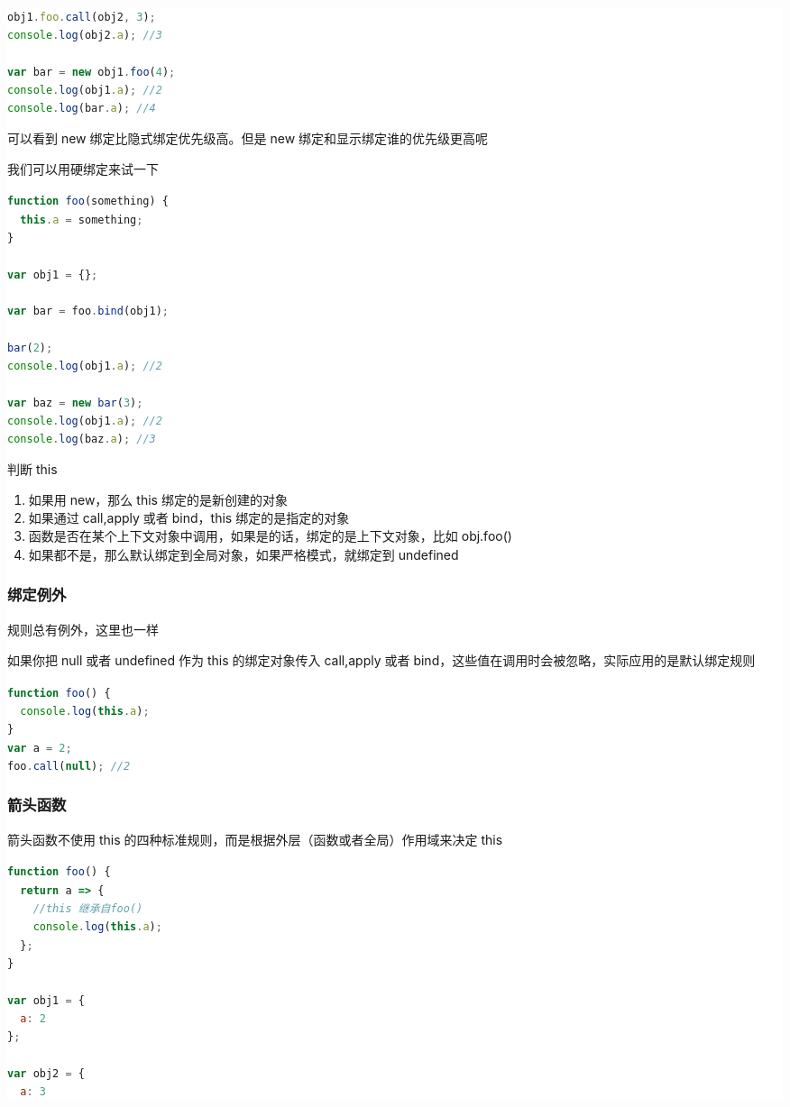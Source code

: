 ```javascript
obj1.foo.call(obj2, 3);
console.log(obj2.a); //3

var bar = new obj1.foo(4);
console.log(obj1.a); //2
console.log(bar.a); //4
```

可以看到 new 绑定比隐式绑定优先级高。但是 new 绑定和显示绑定谁的优先级更高呢

我们可以用硬绑定来试一下

```javascript
function foo(something) {
  this.a = something;
}

var obj1 = {};

var bar = foo.bind(obj1);

bar(2);
console.log(obj1.a); //2

var baz = new bar(3);
console.log(obj1.a); //2
console.log(baz.a); //3
```

判断 this

1. 如果用 new，那么 this 绑定的是新创建的对象
2. 如果通过 call,apply 或者 bind，this 绑定的是指定的对象
3. 函数是否在某个上下文对象中调用，如果是的话，绑定的是上下文对象，比如 obj.foo()
4. 如果都不是，那么默认绑定到全局对象，如果严格模式，就绑定到 undefined

### 绑定例外

规则总有例外，这里也一样

如果你把 null 或者 undefined 作为 this 的绑定对象传入 call,apply 或者 bind，这些值在调用时会被忽略，实际应用的是默认绑定规则

```javascript
function foo() {
  console.log(this.a);
}
var a = 2;
foo.call(null); //2
```

### 箭头函数

箭头函数不使用 this 的四种标准规则，而是根据外层（函数或者全局）作用域来决定 this

```javascript
function foo() {
  return a => {
    //this 继承自foo()
    console.log(this.a);
  };
}

var obj1 = {
  a: 2
};

var obj2 = {
  a: 3
```